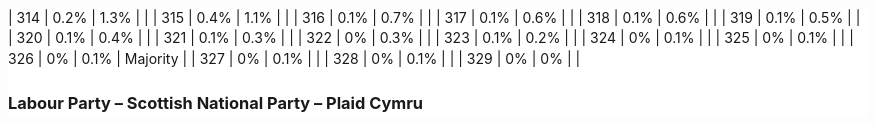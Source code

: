 | 314 | 0.2% | 1.3% |  |
| 315 | 0.4% | 1.1% |  |
| 316 | 0.1% | 0.7% |  |
| 317 | 0.1% | 0.6% |  |
| 318 | 0.1% | 0.6% |  |
| 319 | 0.1% | 0.5% |  |
| 320 | 0.1% | 0.4% |  |
| 321 | 0.1% | 0.3% |  |
| 322 | 0% | 0.3% |  |
| 323 | 0.1% | 0.2% |  |
| 324 | 0% | 0.1% |  |
| 325 | 0% | 0.1% |  |
| 326 | 0% | 0.1% | Majority |
| 327 | 0% | 0.1% |  |
| 328 | 0% | 0.1% |  |
| 329 | 0% | 0% |  |

### Labour Party – Scottish National Party – Plaid Cymru
